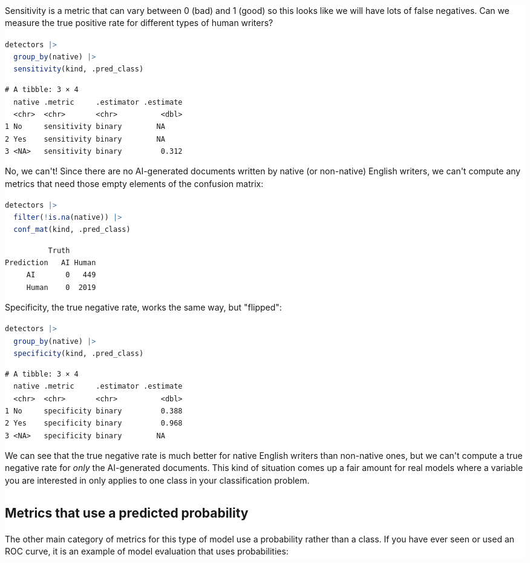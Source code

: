 Sensitivity is a metric that can vary between 0 (bad) and 1 (good) so this looks like we will have lots of false negatives. Can we measure the true positive rate for different types of human writers?

``` r
detectors |> 
  group_by(native) |> 
  sensitivity(kind, .pred_class)
```

    # A tibble: 3 × 4
      native .metric     .estimator .estimate
      <chr>  <chr>       <chr>          <dbl>
    1 No     sensitivity binary        NA    
    2 Yes    sensitivity binary        NA    
    3 <NA>   sensitivity binary         0.312

No, we can't! Since there are no AI-generated documents written by native (or non-native) English writers, we can't compute any metrics that need those empty elements of the confusion matrix:

``` r
detectors |> 
  filter(!is.na(native)) |> 
  conf_mat(kind, .pred_class)
```

              Truth
    Prediction   AI Human
         AI       0   449
         Human    0  2019

Specificity, the true negative rate, works the same way, but "flipped":

``` r
detectors |> 
  group_by(native) |> 
  specificity(kind, .pred_class)
```

    # A tibble: 3 × 4
      native .metric     .estimator .estimate
      <chr>  <chr>       <chr>          <dbl>
    1 No     specificity binary         0.388
    2 Yes    specificity binary         0.968
    3 <NA>   specificity binary        NA    

We can see that the true negative rate is much better for native English writers than non-native ones, but we can't compute a true negative rate for *only* the AI-generated documents. This kind of situation comes up a fair amount for real models where a variable you are interested in only applies to one class in your classification problem.

## Metrics that use a predicted probability

The other main category of metrics for this type of model use a probability rather than a class. If you have ever seen or used an ROC curve, it is an example of model evaluation that uses probabilities:
